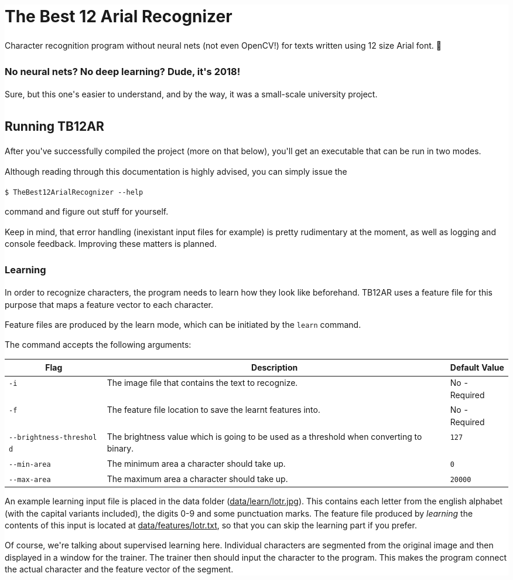 # The Best 12 Arial Recognizer

Character recognition program without neural nets (not even OpenCV!) for texts written using 12 size Arial font. :unicorn:

### No neural nets? No deep learning? Dude, it's 2018!

Sure, but this one's easier to understand, and by the way, it was a small-scale university project.

## Running TB12AR

After you've successfully compiled the project (more on that below), you'll get an executable that can be run in two modes.

Although reading through this documentation is highly advised, you can simply issue the

~~~~
$ TheBest12ArialRecognizer --help
~~~~

command and figure out stuff for yourself.

Keep in mind, that error handling (inexistant input files for example) is pretty rudimentary at the moment, as well as logging and console feedback. Improving these matters is planned.

### Learning

In order to recognize characters, the program needs to learn how they look like beforehand. TB12AR uses a feature file for this purpose that maps a feature vector to each character.

Feature files are produced by the learn mode, which can be initiated by the `learn` command.

The command accepts the following arguments:

| Flag | Description | Default Value |
|------|-------------|---------------|
| `-i` | The image file that contains the text to recognize. | No - Required |
| `-f` | The feature file location to save the learnt features into. | No - Required |
| `--brightness-threshold` | The brightness value which is going to be used as a threshold when converting to binary. | `127` |
| `--min-area` | The minimum area a character should take up. | `0` |
| `--max-area` | The maximum area a character should take up. | `20000` |

An example learning input file is placed in the data folder ([data/learn/lotr.jpg](data/learn/lotr.jpg)). This contains each letter from the english alphabet (with the capital variants included), the digits 0-9 and some punctuation marks. The feature file produced by *learning* the contents of this input is located at [data/features/lotr.txt](data/features/lotr.txt), so that you can skip the learning part if you prefer.

Of course, we're talking about supervised learning here. Individual characters are segmented from the original image and then displayed in a window for the trainer. The trainer then should input the character to the program. This makes the program connect the actual character and the feature vector of the segment.
